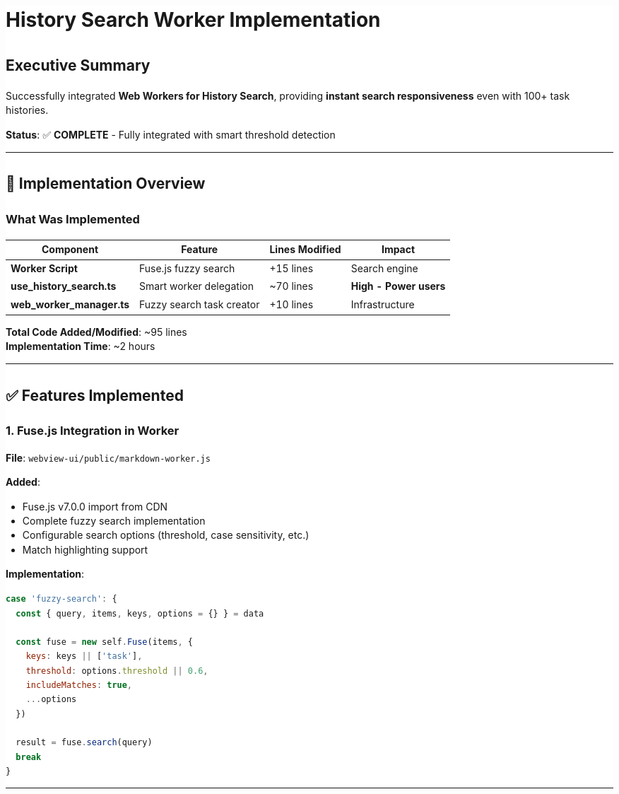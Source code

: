 # History Search Worker Implementation

## Executive Summary

Successfully integrated **Web Workers for History Search**, providing **instant search responsiveness** even with 100+ task histories.

**Status**: ✅ **COMPLETE** - Fully integrated with smart threshold detection

---

## 🎯 Implementation Overview

### What Was Implemented

| Component | Feature | Lines Modified | Impact |
|-----------|---------|----------------|--------|
| **Worker Script** | Fuse.js fuzzy search | +15 lines | Search engine |
| **use_history_search.ts** | Smart worker delegation | ~70 lines | **High - Power users** |
| **web_worker_manager.ts** | Fuzzy search task creator | +10 lines | Infrastructure |

**Total Code Added/Modified**: ~95 lines  
**Implementation Time**: ~2 hours

---

## ✅ Features Implemented

### 1. Fuse.js Integration in Worker

**File**: `webview-ui/public/markdown-worker.js`

**Added**:
- Fuse.js v7.0.0 import from CDN
- Complete fuzzy search implementation
- Configurable search options (threshold, case sensitivity, etc.)
- Match highlighting support

**Implementation**:
```javascript
case 'fuzzy-search': {
  const { query, items, keys, options = {} } = data
  
  const fuse = new self.Fuse(items, {
    keys: keys || ['task'],
    threshold: options.threshold || 0.6,
    includeMatches: true,
    ...options
  })
  
  result = fuse.search(query)
  break
}
```

---